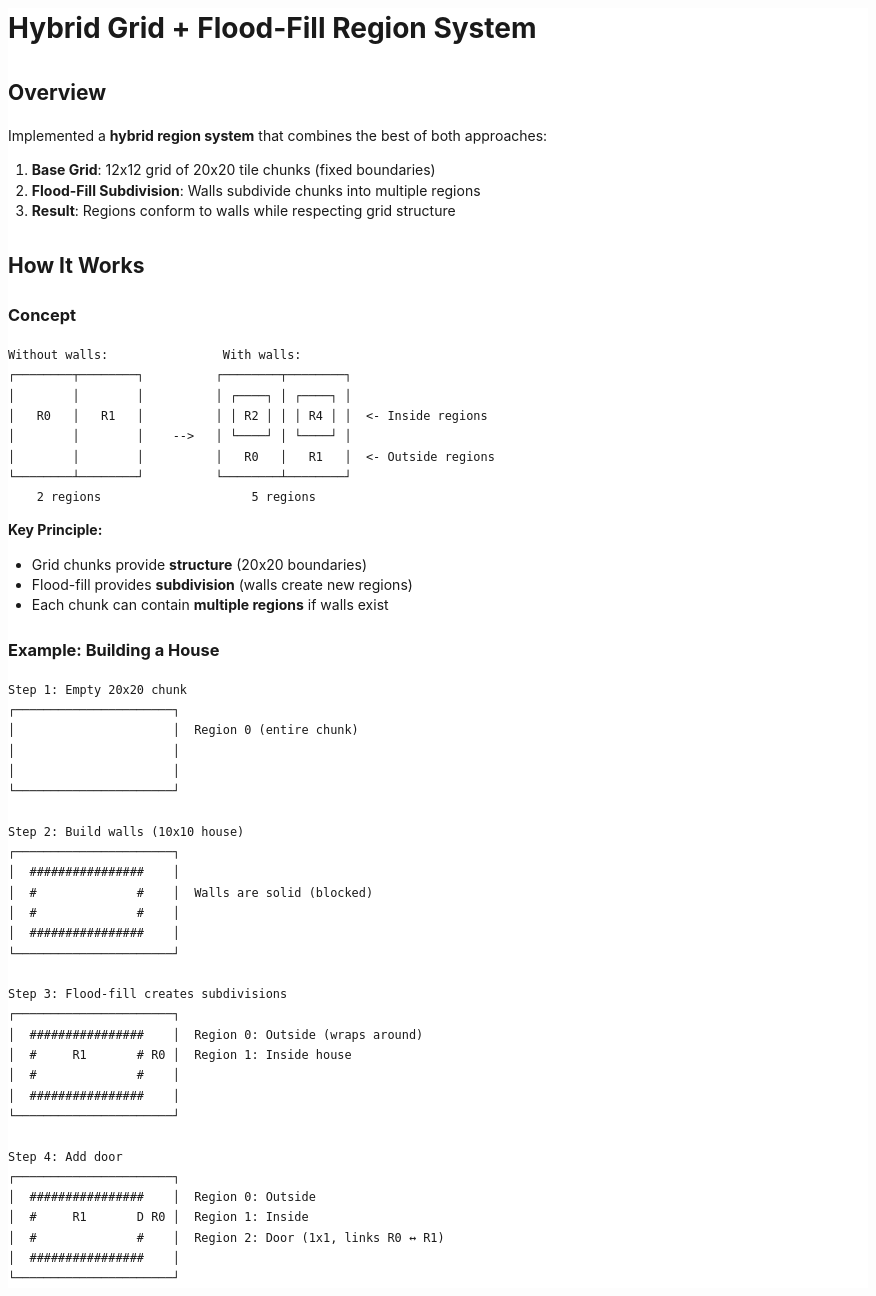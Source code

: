 # Hybrid Grid + Flood-Fill Region System

## Overview

Implemented a **hybrid region system** that combines the best of both approaches:

1. **Base Grid**: 12x12 grid of 20x20 tile chunks (fixed boundaries)
2. **Flood-Fill Subdivision**: Walls subdivide chunks into multiple regions
3. **Result**: Regions conform to walls while respecting grid structure

## How It Works

### Concept

```
Without walls:                With walls:
┌────────┬────────┐          ┌────────┬────────┐
│        │        │          │ ┌────┐ │ ┌────┐ │
│   R0   │   R1   │          │ │ R2 │ │ │ R4 │ │  <- Inside regions
│        │        │    -->   │ └────┘ │ └────┘ │
│        │        │          │   R0   │   R1   │  <- Outside regions
└────────┴────────┘          └────────┴────────┘
    2 regions                     5 regions
```

**Key Principle:**
- Grid chunks provide **structure** (20x20 boundaries)
- Flood-fill provides **subdivision** (walls create new regions)
- Each chunk can contain **multiple regions** if walls exist

### Example: Building a House

```
Step 1: Empty 20x20 chunk
┌──────────────────────┐
│                      │  Region 0 (entire chunk)
│                      │
│                      │
└──────────────────────┘

Step 2: Build walls (10x10 house)
┌──────────────────────┐
│  ################    │
│  #              #    │  Walls are solid (blocked)
│  #              #    │
│  ################    │
└──────────────────────┘

Step 3: Flood-fill creates subdivisions
┌──────────────────────┐
│  ################    │  Region 0: Outside (wraps around)
│  #     R1       # R0 │  Region 1: Inside house
│  #              #    │
│  ################    │
└──────────────────────┘

Step 4: Add door
┌──────────────────────┐
│  ################    │  Region 0: Outside
│  #     R1       D R0 │  Region 1: Inside
│  #              #    │  Region 2: Door (1x1, links R0 ↔ R1)
│  ################    │
└──────────────────────┘
```